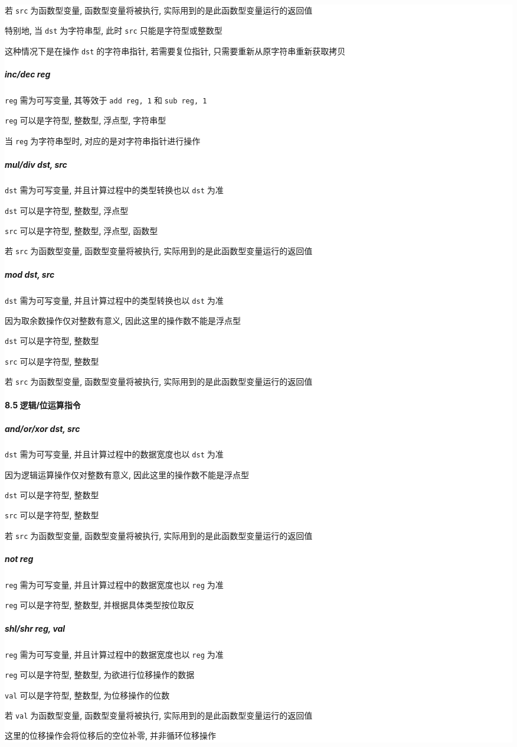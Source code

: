 若 `src` 为函数型变量, 函数型变量将被执行, 实际用到的是此函数型变量运行的返回值

特别地, 当 `dst` 为字符串型, 此时 `src` 只能是字符型或整数型

这种情况下是在操作 `dst` 的字符串指针, 若需要复位指针, 只需要重新从原字符串重新获取拷贝

##### inc/dec reg
`reg` 需为可写变量, 其等效于 `add reg, 1` 和 `sub reg, 1`

`reg` 可以是字符型, 整数型, 浮点型, 字符串型

当 `reg` 为字符串型时, 对应的是对字符串指针进行操作

##### mul/div dst, src
`dst` 需为可写变量, 并且计算过程中的类型转换也以 `dst` 为准

`dst` 可以是字符型, 整数型, 浮点型

`src` 可以是字符型, 整数型, 浮点型, 函数型

若 `src` 为函数型变量, 函数型变量将被执行, 实际用到的是此函数型变量运行的返回值

##### mod dst, src
`dst` 需为可写变量, 并且计算过程中的类型转换也以 `dst` 为准

因为取余数操作仅对整数有意义, 因此这里的操作数不能是浮点型

`dst` 可以是字符型, 整数型

`src` 可以是字符型, 整数型

若 `src` 为函数型变量, 函数型变量将被执行, 实际用到的是此函数型变量运行的返回值

#### 8.5 逻辑/位运算指令

##### and/or/xor dst, src
`dst` 需为可写变量, 并且计算过程中的数据宽度也以 `dst` 为准

因为逻辑运算操作仅对整数有意义, 因此这里的操作数不能是浮点型

`dst` 可以是字符型, 整数型

`src` 可以是字符型, 整数型

若 `src` 为函数型变量, 函数型变量将被执行, 实际用到的是此函数型变量运行的返回值

##### not reg
`reg` 需为可写变量, 并且计算过程中的数据宽度也以 `reg` 为准

`reg` 可以是字符型, 整数型, 并根据具体类型按位取反

##### shl/shr reg, val
`reg` 需为可写变量, 并且计算过程中的数据宽度也以 `reg` 为准

`reg` 可以是字符型, 整数型, 为欲进行位移操作的数据

`val` 可以是字符型, 整数型, 为位移操作的位数

若 `val` 为函数型变量, 函数型变量将被执行, 实际用到的是此函数型变量运行的返回值

这里的位移操作会将位移后的空位补零, 并非循环位移操作
